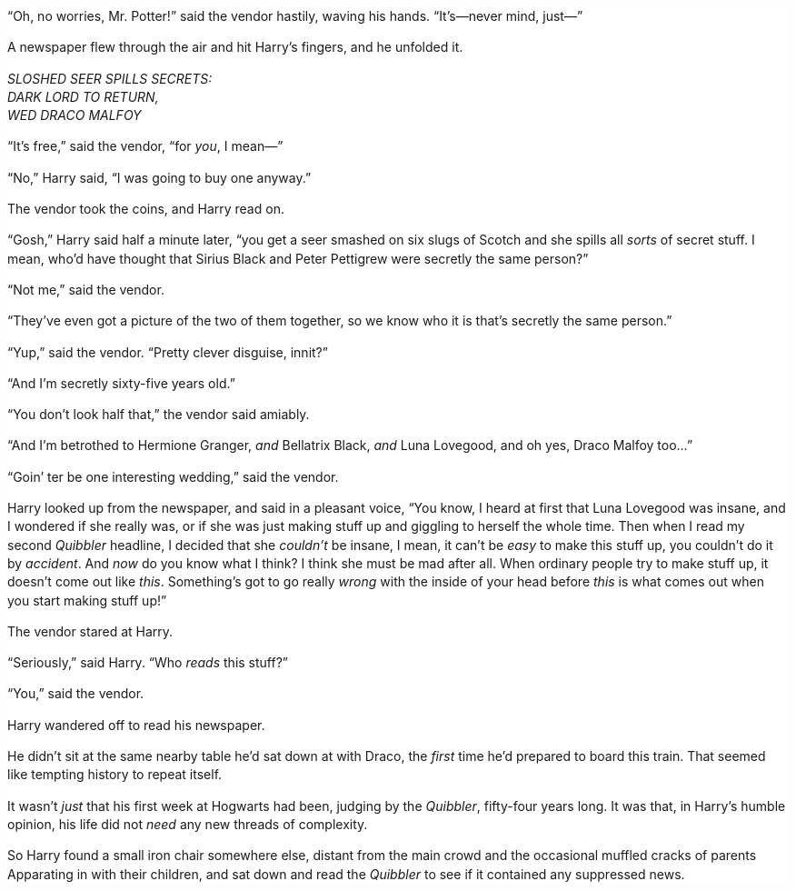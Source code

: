 “Oh, no worries, Mr. Potter!” said the vendor hastily, waving his hands. “It’s—never mind, just—”

A newspaper flew through the air and hit Harry’s fingers, and he unfolded it.

*SLOSHED SEER SPILLS SECRETS:*  
*DARK LORD TO RETURN,*  
*WED DRACO MALFOY*

“It’s free,” said the vendor, “for *you*, I mean—”

“No,” Harry said, “I was going to buy one anyway.”

The vendor took the coins, and Harry read on.

“Gosh,” Harry said half a minute later, “you get a seer smashed on six slugs of Scotch and she spills all *sorts* of secret stuff. I mean, who’d have thought that Sirius Black and Peter Pettigrew were secretly the same person?”

“Not me,” said the vendor.

“They’ve even got a picture of the two of them together, so we know who it is that’s secretly the same person.”

“Yup,” said the vendor. “Pretty clever disguise, innit?”

“And I’m secretly sixty-five years old.”

“You don’t look half that,” the vendor said amiably.

“And I’m betrothed to Hermione Granger, *and* Bellatrix Black, *and* Luna Lovegood, and oh yes, Draco Malfoy too…”

“Goin’ ter be one interesting wedding,” said the vendor.

Harry looked up from the newspaper, and said in a pleasant voice, “You know, I heard at first that Luna Lovegood was insane, and I wondered if she really was, or if she was just making stuff up and giggling to herself the whole time. Then when I read my second *Quibbler* headline, I decided that she *couldn’t* be insane, I mean, it can’t be *easy* to make this stuff up, you couldn’t do it by *accident*. And *now* do you know what I think? I think she must be mad after all. When ordinary people try to make stuff up, it doesn’t come out like *this*. Something’s got to go really *wrong* with the inside of your head before *this* is what comes out when you start making stuff up!”

The vendor stared at Harry.

“Seriously,” said Harry. “Who *reads* this stuff?”

“You,” said the vendor.

Harry wandered off to read his newspaper.

He didn’t sit at the same nearby table he’d sat down at with Draco, the *first* time he’d prepared to board this train. That seemed like tempting history to repeat itself.

It wasn’t *just* that his first week at Hogwarts had been, judging by the *Quibbler*, fifty-four years long. It was that, in Harry’s humble opinion, his life did not *need* any new threads of complexity.

So Harry found a small iron chair somewhere else, distant from the main crowd and the occasional muffled cracks of parents Apparating in with their children, and sat down and read the *Quibbler* to see if it contained any suppressed news.

